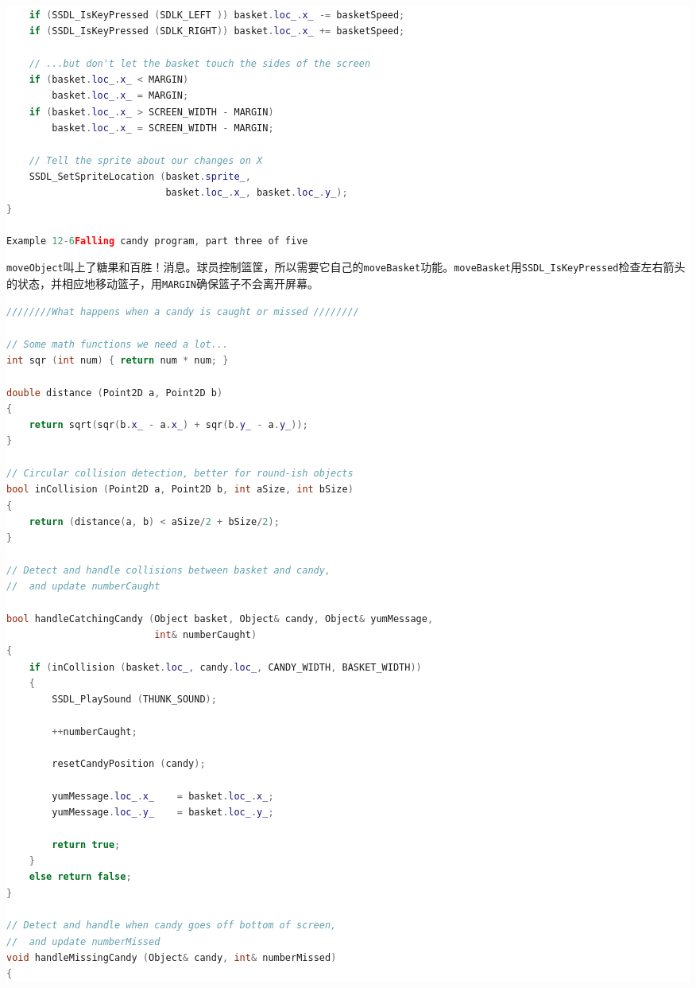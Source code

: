 ```cpp
    if (SSDL_IsKeyPressed (SDLK_LEFT )) basket.loc_.x_ -= basketSpeed;
    if (SSDL_IsKeyPressed (SDLK_RIGHT)) basket.loc_.x_ += basketSpeed;

    // ...but don't let the basket touch the sides of the screen
    if (basket.loc_.x_ < MARGIN)
        basket.loc_.x_ = MARGIN;
    if (basket.loc_.x_ > SCREEN_WIDTH - MARGIN)
        basket.loc_.x_ = SCREEN_WIDTH - MARGIN;

    // Tell the sprite about our changes on X
    SSDL_SetSpriteLocation (basket.sprite_,
                            basket.loc_.x_, basket.loc_.y_);
}

Example 12-6Falling candy program, part three of five

```

`moveObject`叫上了糖果和百胜！消息。球员控制篮筐，所以需要它自己的`moveBasket`功能。`moveBasket`用`SSDL_IsKeyPressed`检查左右箭头的状态，并相应地移动篮子，用`MARGIN`确保篮子不会离开屏幕。

```cpp
////////What happens when a candy is caught or missed ////////

// Some math functions we need a lot...
int sqr (int num) { return num * num; }

double distance (Point2D a, Point2D b)
{
    return sqrt(sqr(b.x_ - a.x_) + sqr(b.y_ - a.y_));
}

// Circular collision detection, better for round-ish objects
bool inCollision (Point2D a, Point2D b, int aSize, int bSize)
{
    return (distance(a, b) < aSize/2 + bSize/2);
}

// Detect and handle collisions between basket and candy,
//  and update numberCaught

bool handleCatchingCandy (Object basket, Object& candy, Object& yumMessage,
                          int& numberCaught)
{
    if (inCollision (basket.loc_, candy.loc_, CANDY_WIDTH, BASKET_WIDTH))
    {
        SSDL_PlaySound (THUNK_SOUND);

        ++numberCaught;

        resetCandyPosition (candy);

        yumMessage.loc_.x_    = basket.loc_.x_;
        yumMessage.loc_.y_    = basket.loc_.y_;

        return true;
    }
    else return false;
}

// Detect and handle when candy goes off bottom of screen,
//  and update numberMissed
void handleMissingCandy (Object& candy, int& numberMissed)
{
```